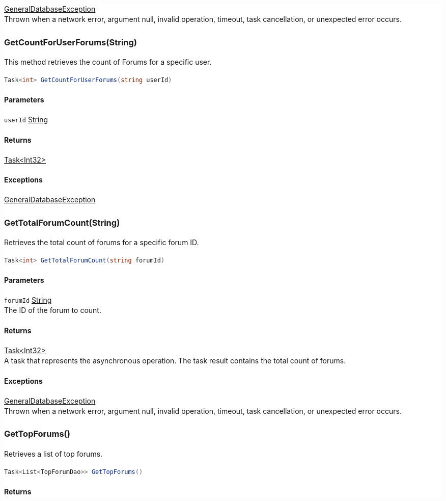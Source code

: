 [GeneralDatabaseException](./slottymedia.database.exceptions.generaldatabaseexception.md)<br>
Thrown when a network error, argument null, invalid operation, timeout, task
 cancellation, or unexpected error occurs.

### **GetCountForUserForums(String)**

This method retrieves the count of Forums for a specific user.

```csharp
Task<int> GetCountForUserForums(string userId)
```

#### Parameters

`userId` [String](https://docs.microsoft.com/en-us/dotnet/api/system.string)<br>

#### Returns

[Task&lt;Int32&gt;](https://docs.microsoft.com/en-us/dotnet/api/system.threading.tasks.task-1)<br>

#### Exceptions

[GeneralDatabaseException](./slottymedia.database.exceptions.generaldatabaseexception.md)<br>

### **GetTotalForumCount(String)**

Retrieves the total count of forums for a specific forum ID.

```csharp
Task<int> GetTotalForumCount(string forumId)
```

#### Parameters

`forumId` [String](https://docs.microsoft.com/en-us/dotnet/api/system.string)<br>
The ID of the forum to count.

#### Returns

[Task&lt;Int32&gt;](https://docs.microsoft.com/en-us/dotnet/api/system.threading.tasks.task-1)<br>
A task that represents the asynchronous operation. The task result contains the total count of forums.

#### Exceptions

[GeneralDatabaseException](./slottymedia.database.exceptions.generaldatabaseexception.md)<br>
Thrown when a network error, argument null, invalid operation, timeout, task
 cancellation, or unexpected error occurs.

### **GetTopForums()**

Retrieves a list of top forums.

```csharp
Task<List<TopForumDao>> GetTopForums()
```

#### Returns
